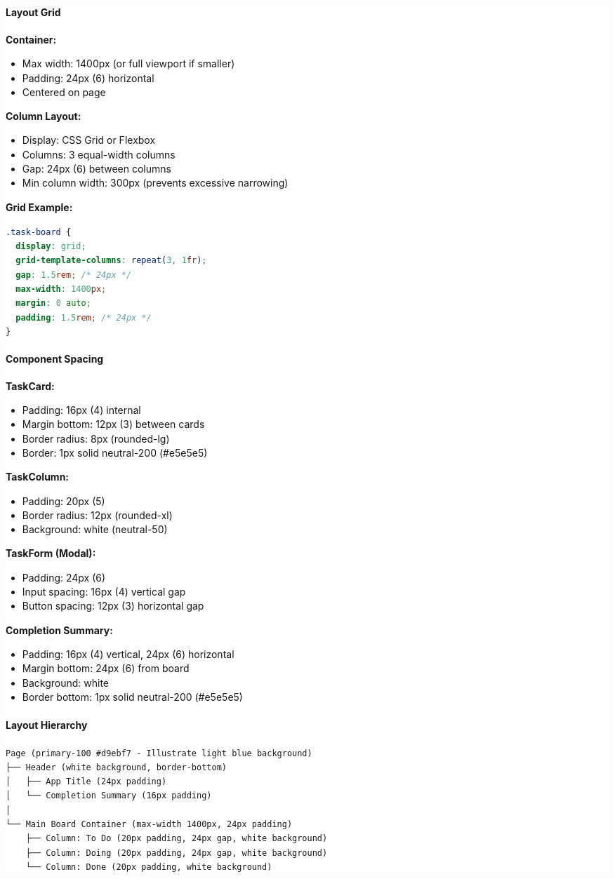 #### Layout Grid

**Container:**
- Max width: 1400px (or full viewport if smaller)
- Padding: 24px (6) horizontal
- Centered on page

**Column Layout:**
- Display: CSS Grid or Flexbox
- Columns: 3 equal-width columns
- Gap: 24px (6) between columns
- Min column width: 300px (prevents excessive narrowing)

**Grid Example:**
```css
.task-board {
  display: grid;
  grid-template-columns: repeat(3, 1fr);
  gap: 1.5rem; /* 24px */
  max-width: 1400px;
  margin: 0 auto;
  padding: 1.5rem; /* 24px */
}
```

#### Component Spacing

**TaskCard:**
- Padding: 16px (4) internal
- Margin bottom: 12px (3) between cards
- Border radius: 8px (rounded-lg)
- Border: 1px solid neutral-200 (#e5e5e5)

**TaskColumn:**
- Padding: 20px (5)
- Border radius: 12px (rounded-xl)
- Background: white (neutral-50)

**TaskForm (Modal):**
- Padding: 24px (6)
- Input spacing: 16px (4) vertical gap
- Button spacing: 12px (3) horizontal gap

**Completion Summary:**
- Padding: 16px (4) vertical, 24px (6) horizontal
- Margin bottom: 24px (6) from board
- Background: white
- Border bottom: 1px solid neutral-200 (#e5e5e5)

#### Layout Hierarchy

```
Page (primary-100 #d9ebf7 - Illustrate light blue background)
├── Header (white background, border-bottom)
│   ├── App Title (24px padding)
│   └── Completion Summary (16px padding)
│
└── Main Board Container (max-width 1400px, 24px padding)
    ├── Column: To Do (20px padding, 24px gap, white background)
    ├── Column: Doing (20px padding, 24px gap, white background)
    └── Column: Done (20px padding, white background)
```
